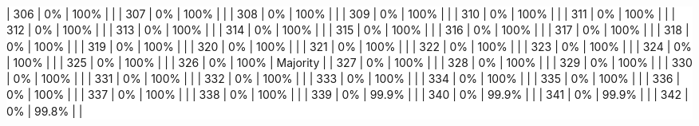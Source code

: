 | 306 | 0% | 100% |  |
| 307 | 0% | 100% |  |
| 308 | 0% | 100% |  |
| 309 | 0% | 100% |  |
| 310 | 0% | 100% |  |
| 311 | 0% | 100% |  |
| 312 | 0% | 100% |  |
| 313 | 0% | 100% |  |
| 314 | 0% | 100% |  |
| 315 | 0% | 100% |  |
| 316 | 0% | 100% |  |
| 317 | 0% | 100% |  |
| 318 | 0% | 100% |  |
| 319 | 0% | 100% |  |
| 320 | 0% | 100% |  |
| 321 | 0% | 100% |  |
| 322 | 0% | 100% |  |
| 323 | 0% | 100% |  |
| 324 | 0% | 100% |  |
| 325 | 0% | 100% |  |
| 326 | 0% | 100% | Majority |
| 327 | 0% | 100% |  |
| 328 | 0% | 100% |  |
| 329 | 0% | 100% |  |
| 330 | 0% | 100% |  |
| 331 | 0% | 100% |  |
| 332 | 0% | 100% |  |
| 333 | 0% | 100% |  |
| 334 | 0% | 100% |  |
| 335 | 0% | 100% |  |
| 336 | 0% | 100% |  |
| 337 | 0% | 100% |  |
| 338 | 0% | 100% |  |
| 339 | 0% | 99.9% |  |
| 340 | 0% | 99.9% |  |
| 341 | 0% | 99.9% |  |
| 342 | 0% | 99.8% |  |